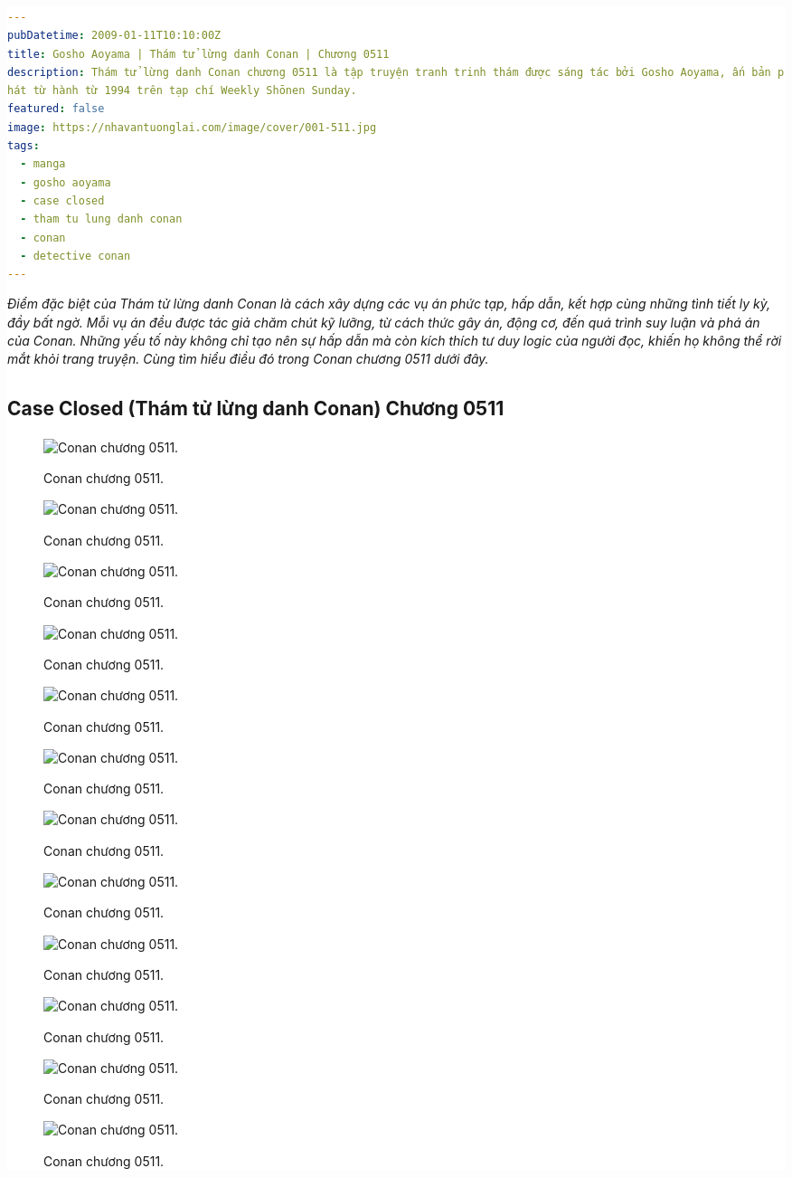 ```yaml
---
pubDatetime: 2009-01-11T10:10:00Z
title: Gosho Aoyama | Thám tử lừng danh Conan | Chương 0511
description: Thám tử lừng danh Conan chương 0511 là tập truyện tranh trinh thám được sáng tác bởi Gosho Aoyama, ấn bản phát từ hành từ 1994 trên tạp chí Weekly Shōnen Sunday.
featured: false
image: https://nhavantuonglai.com/image/cover/001-511.jpg
tags:
  - manga
  - gosho aoyama
  - case closed
  - tham tu lung danh conan
  - conan
  - detective conan
---
```


_Điểm đặc biệt của Thám tử lừng danh Conan là cách xây dựng các vụ án phức tạp, hấp dẫn, kết hợp cùng những tình tiết ly kỳ, đầy bất ngờ. Mỗi vụ án đều được tác giả chăm chút kỹ lưỡng, từ cách thức gây án, động cơ, đến quá trình suy luận và phá án của Conan. Những yếu tố này không chỉ tạo nên sự hấp dẫn mà còn kích thích tư duy logic của người đọc, khiến họ không thể rời mắt khỏi trang truyện. Cùng tìm hiểu điều đó trong Conan chương 0511 dưới đây._

## Case Closed (Thám tử lừng danh Conan) Chương 0511

<figure><img src="https://nhavantuonglai.com/image/manga/gosho-aoyama-case-closed-0511-01.jpg" alt="Conan chương 0511." title="Conan chương 0511." height=100% width=100%><figcaption></p>Conan chương 0511.</p></figcaption></figure>

<figure><img src="https://nhavantuonglai.com/image/manga/gosho-aoyama-case-closed-0511-02.jpg" alt="Conan chương 0511." title="Conan chương 0511." height=100% width=100%><figcaption></p>Conan chương 0511.</p></figcaption></figure>

<figure><img src="https://nhavantuonglai.com/image/manga/gosho-aoyama-case-closed-0511-03.jpg" alt="Conan chương 0511." title="Conan chương 0511." height=100% width=100%><figcaption></p>Conan chương 0511.</p></figcaption></figure>

<figure><img src="https://nhavantuonglai.com/image/manga/gosho-aoyama-case-closed-0511-04.jpg" alt="Conan chương 0511." title="Conan chương 0511." height=100% width=100%><figcaption></p>Conan chương 0511.</p></figcaption></figure>

<figure><img src="https://nhavantuonglai.com/image/manga/gosho-aoyama-case-closed-0511-05.jpg" alt="Conan chương 0511." title="Conan chương 0511." height=100% width=100%><figcaption></p>Conan chương 0511.</p></figcaption></figure>

<figure><img src="https://nhavantuonglai.com/image/manga/gosho-aoyama-case-closed-0511-06.jpg" alt="Conan chương 0511." title="Conan chương 0511." height=100% width=100%><figcaption></p>Conan chương 0511.</p></figcaption></figure>

<figure><img src="https://nhavantuonglai.com/image/manga/gosho-aoyama-case-closed-0511-07.jpg" alt="Conan chương 0511." title="Conan chương 0511." height=100% width=100%><figcaption></p>Conan chương 0511.</p></figcaption></figure>

<figure><img src="https://nhavantuonglai.com/image/manga/gosho-aoyama-case-closed-0511-08.jpg" alt="Conan chương 0511." title="Conan chương 0511." height=100% width=100%><figcaption></p>Conan chương 0511.</p></figcaption></figure>

<figure><img src="https://nhavantuonglai.com/image/manga/gosho-aoyama-case-closed-0511-09.jpg" alt="Conan chương 0511." title="Conan chương 0511." height=100% width=100%><figcaption></p>Conan chương 0511.</p></figcaption></figure>

<figure><img src="https://nhavantuonglai.com/image/manga/gosho-aoyama-case-closed-0511-10.jpg" alt="Conan chương 0511." title="Conan chương 0511." height=100% width=100%><figcaption></p>Conan chương 0511.</p></figcaption></figure>

<figure><img src="https://nhavantuonglai.com/image/manga/gosho-aoyama-case-closed-0511-11.jpg" alt="Conan chương 0511." title="Conan chương 0511." height=100% width=100%><figcaption></p>Conan chương 0511.</p></figcaption></figure>

<figure><img src="https://nhavantuonglai.com/image/manga/gosho-aoyama-case-closed-0511-12.jpg" alt="Conan chương 0511." title="Conan chương 0511." height=100% width=100%><figcaption></p>Conan chương 0511.</p></figcaption></figure>

